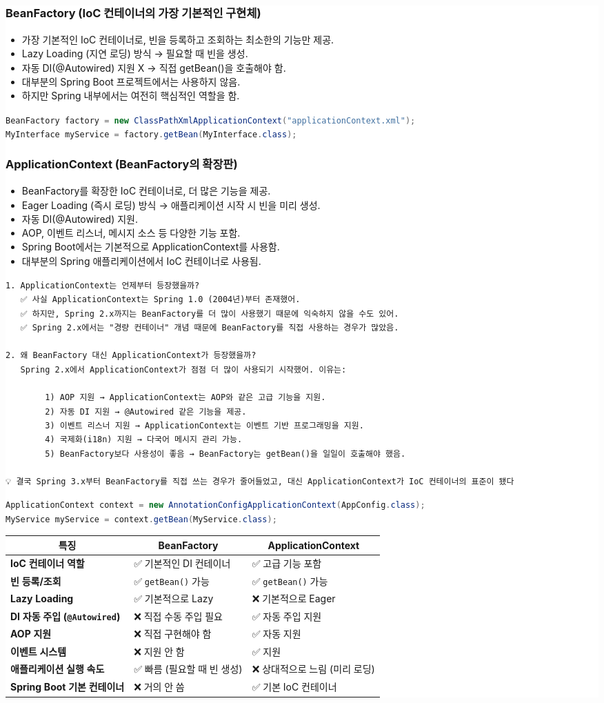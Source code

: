 ### BeanFactory (IoC 컨테이너의 가장 기본적인 구현체)
- 가장 기본적인 IoC 컨테이너로, 빈을 등록하고 조회하는 최소한의 기능만 제공.
- Lazy Loading (지연 로딩) 방식 → 필요할 때 빈을 생성.
- 자동 DI(@Autowired) 지원 X → 직접 getBean()을 호출해야 함.
- 대부분의 Spring Boot 프로젝트에서는 사용하지 않음.
- 하지만 Spring 내부에서는 여전히 핵심적인 역할을 함.

```java
BeanFactory factory = new ClassPathXmlApplicationContext("applicationContext.xml");
MyInterface myService = factory.getBean(MyInterface.class);
```

### ApplicationContext (BeanFactory의 확장판)
- BeanFactory를 확장한 IoC 컨테이너로, 더 많은 기능을 제공.
- Eager Loading (즉시 로딩) 방식 → 애플리케이션 시작 시 빈을 미리 생성.
- 자동 DI(@Autowired) 지원.
- AOP, 이벤트 리스너, 메시지 소스 등 다양한 기능 포함.
- Spring Boot에서는 기본적으로 ApplicationContext를 사용함.
- 대부분의 Spring 애플리케이션에서 IoC 컨테이너로 사용됨.

```text
1. ApplicationContext는 언제부터 등장했을까?
   ✅ 사실 ApplicationContext는 Spring 1.0 (2004년)부터 존재했어.
   ✅ 하지만, Spring 2.x까지는 BeanFactory를 더 많이 사용했기 때문에 익숙하지 않을 수도 있어.
   ✅ Spring 2.x에서는 "경량 컨테이너" 개념 때문에 BeanFactory를 직접 사용하는 경우가 많았음.

2. 왜 BeanFactory 대신 ApplicationContext가 등장했을까?
   Spring 2.x에서 ApplicationContext가 점점 더 많이 사용되기 시작했어. 이유는:

        1) AOP 지원 → ApplicationContext는 AOP와 같은 고급 기능을 지원.
        2) 자동 DI 지원 → @Autowired 같은 기능을 제공.
        3) 이벤트 리스너 지원 → ApplicationContext는 이벤트 기반 프로그래밍을 지원.
        4) 국제화(i18n) 지원 → 다국어 메시지 관리 가능.
        5) BeanFactory보다 사용성이 좋음 → BeanFactory는 getBean()을 일일이 호출해야 했음.

💡 결국 Spring 3.x부터 BeanFactory를 직접 쓰는 경우가 줄어들었고, 대신 ApplicationContext가 IoC 컨테이너의 표준이 됐다
```



```java
ApplicationContext context = new AnnotationConfigApplicationContext(AppConfig.class);
MyService myService = context.getBean(MyService.class);
```

| 특징 | BeanFactory | ApplicationContext |
|------------|------------------|--------------------|
| **IoC 컨테이너 역할** | ✅ 기본적인 DI 컨테이너 | ✅ 고급 기능 포함 |
| **빈 등록/조회** | ✅ `getBean()` 가능 | ✅ `getBean()` 가능 |
| **Lazy Loading** | ✅ 기본적으로 Lazy | ❌ 기본적으로 Eager |
| **DI 자동 주입 (`@Autowired`)** | ❌ 직접 수동 주입 필요 | ✅ 자동 주입 지원 |
| **AOP 지원** | ❌ 직접 구현해야 함 | ✅ 자동 지원 |
| **이벤트 시스템** | ❌ 지원 안 함 | ✅ 지원 |
| **애플리케이션 실행 속도** | ✅ 빠름 (필요할 때 빈 생성) | ❌ 상대적으로 느림 (미리 로딩) |
| **Spring Boot 기본 컨테이너** | ❌ 거의 안 씀 | ✅ 기본 IoC 컨테이너 |
